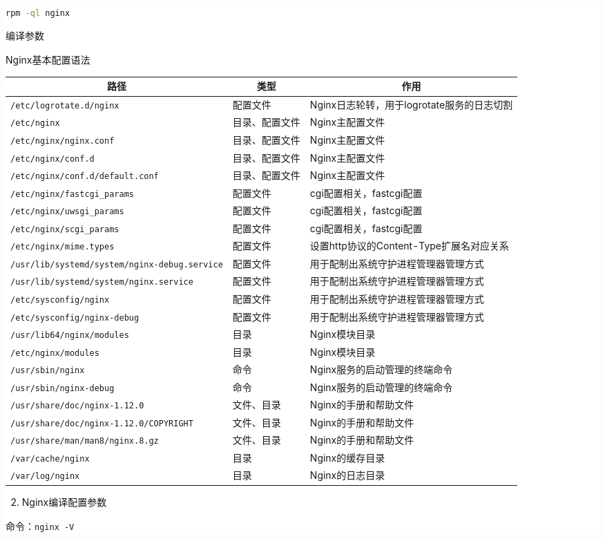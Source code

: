 ```bash
rpm -ql nginx 
```



编译参数

Nginx基本配置语法




|路径|类型|作用|
|---|----|-----|
|`/etc/logrotate.d/nginx`|配置文件|Nginx日志轮转，用于logrotate服务的日志切割|
|`/etc/nginx`|目录、配置文件|Nginx主配置文件 |
|`/etc/nginx/nginx.conf`|目录、配置文件|Nginx主配置文件 |
|`/etc/nginx/conf.d`|目录、配置文件|Nginx主配置文件 |
|`/etc/nginx/conf.d/default.conf`|目录、配置文件|Nginx主配置文件 |
| `/etc/nginx/fastcgi_params` | 配置文件 |cgi配置相关，fastcgi配置|
| `/etc/nginx/uwsgi_params` | 配置文件 |cgi配置相关，fastcgi配置|
| `/etc/nginx/scgi_params` | 配置文件 |cgi配置相关，fastcgi配置|
| `/etc/nginx/mime.types` | 配置文件 |设置http协议的Content-Type扩展名对应关系|
| `/usr/lib/systemd/system/nginx-debug.service` | 配置文件 |用于配制出系统守护进程管理器管理方式|
| `/usr/lib/systemd/system/nginx.service` | 配置文件 |用于配制出系统守护进程管理器管理方式|
| `/etc/sysconfig/nginx` | 配置文件 |用于配制出系统守护进程管理器管理方式|
| `/etc/sysconfig/nginx-debug` | 配置文件 |用于配制出系统守护进程管理器管理方式|
| `/usr/lib64/nginx/modules` | 目录 |Nginx模块目录|
| `/etc/nginx/modules` | 目录 |Nginx模块目录|
| `/usr/sbin/nginx` | 命令 |Nginx服务的启动管理的终端命令|
| `/usr/sbin/nginx-debug` | 命令 |Nginx服务的启动管理的终端命令|
| `/usr/share/doc/nginx-1.12.0` | 文件、目录 |Nginx的手册和帮助文件|
| `/usr/share/doc/nginx-1.12.0/COPYRIGHT` | 文件、目录 |Nginx的手册和帮助文件|
| `/usr/share/man/man8/nginx.8.gz` | 文件、目录 |Nginx的手册和帮助文件|
| `/var/cache/nginx` | 目录 |Nginx的缓存目录|
| `/var/log/nginx` | 目录 |Nginx的日志目录|

2. Nginx编译配置参数

命令：`nginx -V`
